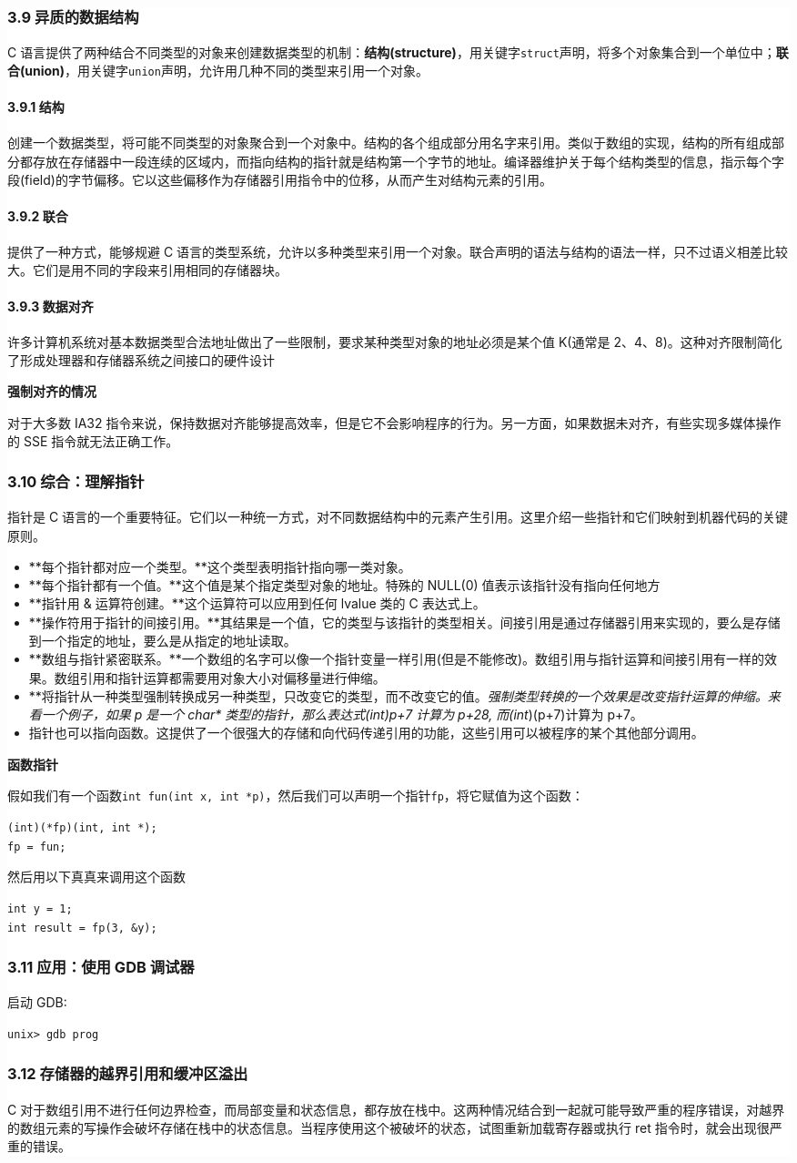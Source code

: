 ### 3.9 异质的数据结构

C 语言提供了两种结合不同类型的对象来创建数据类型的机制：**结构(structure)**，用关键字`struct`声明，将多个对象集合到一个单位中；**联合(union)**，用关键字`union`声明，允许用几种不同的类型来引用一个对象。

#### 3.9.1 结构

创建一个数据类型，将可能不同类型的对象聚合到一个对象中。结构的各个组成部分用名字来引用。类似于数组的实现，结构的所有组成部分都存放在存储器中一段连续的区域内，而指向结构的指针就是结构第一个字节的地址。编译器维护关于每个结构类型的信息，指示每个字段(field)的字节偏移。它以这些偏移作为存储器引用指令中的位移，从而产生对结构元素的引用。

#### 3.9.2 联合

提供了一种方式，能够规避 C 语言的类型系统，允许以多种类型来引用一个对象。联合声明的语法与结构的语法一样，只不过语义相差比较大。它们是用不同的字段来引用相同的存储器块。

#### 3.9.3 数据对齐

许多计算机系统对基本数据类型合法地址做出了一些限制，要求某种类型对象的地址必须是某个值 K(通常是 2、4、8)。这种对齐限制简化了形成处理器和存储器系统之间接口的硬件设计

**强制对齐的情况**

对于大多数 IA32 指令来说，保持数据对齐能够提高效率，但是它不会影响程序的行为。另一方面，如果数据未对齐，有些实现多媒体操作的 SSE 指令就无法正确工作。

### 3.10 综合：理解指针

指针是 C 语言的一个重要特征。它们以一种统一方式，对不同数据结构中的元素产生引用。这里介绍一些指针和它们映射到机器代码的关键原则。

+ **每个指针都对应一个类型。**这个类型表明指针指向哪一类对象。
+ **每个指针都有一个值。**这个值是某个指定类型对象的地址。特殊的 NULL(0) 值表示该指针没有指向任何地方
+ **指针用 & 运算符创建。**这个运算符可以应用到任何 lvalue 类的 C 表达式上。
+ **操作符用于指针的间接引用。**其结果是一个值，它的类型与该指针的类型相关。间接引用是通过存储器引用来实现的，要么是存储到一个指定的地址，要么是从指定的地址读取。
+ **数组与指针紧密联系。**一个数组的名字可以像一个指针变量一样引用(但是不能修改)。数组引用与指针运算和间接引用有一样的效果。数组引用和指针运算都需要用对象大小对偏移量进行伸缩。
+ **将指针从一种类型强制转换成另一种类型，只改变它的类型，而不改变它的值。**强制类型转换的一个效果是改变指针运算的伸缩。来看一个例子，如果 p 是一个 char\* 类型的指针，那么表达式(int*)p+7 计算为 p+28, 而(int*)(p+7)计算为 p+7。
+ 指针也可以指向函数。这提供了一个很强大的存储和向代码传递引用的功能，这些引用可以被程序的某个其他部分调用。

**函数指针**

假如我们有一个函数`int fun(int x, int *p)`，然后我们可以声明一个指针`fp`，将它赋值为这个函数：

	(int)(*fp)(int, int *);
	fp = fun;

然后用以下真真来调用这个函数

	int y = 1;
	int result = fp(3, &y);

### 3.11 应用：使用 GDB 调试器

启动 GDB:

	unix> gdb prog

### 3.12 存储器的越界引用和缓冲区溢出

C 对于数组引用不进行任何边界检查，而局部变量和状态信息，都存放在栈中。这两种情况结合到一起就可能导致严重的程序错误，对越界的数组元素的写操作会破坏存储在栈中的状态信息。当程序使用这个被破坏的状态，试图重新加载寄存器或执行 ret 指令时，就会出现很严重的错误。
